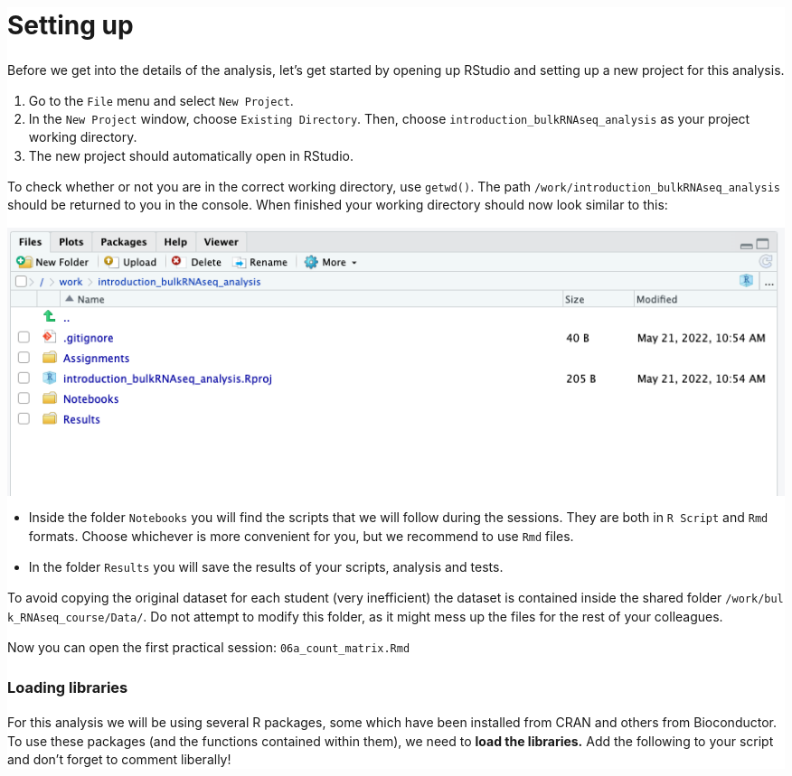 # Setting up

Before we get into the details of the analysis, let’s get started by
opening up RStudio and setting up a new project for this analysis.

1.  Go to the `File` menu and select `New Project`.
2.  In the `New Project` window, choose `Existing Directory`. Then,
    choose `introduction_bulkRNAseq_analysis` as your project working
    directory.
3.  The new project should automatically open in RStudio.

To check whether or not you are in the correct working directory, use
`getwd()`. The path `/work/introduction_bulkRNAseq_analysis` should be
returned to you in the console. When finished your working directory
should now look similar to this:

<img src="./img/06a_count_matrix/settingup.png" style="display: block; margin: auto;" />

-   Inside the folder `Notebooks` you will find the scripts that we will
    follow during the sessions. They are both in `R Script` and `Rmd`
    formats. Choose whichever is more convenient for you, but we
    recommend to use `Rmd` files.

-   In the folder `Results` you will save the results of your scripts,
    analysis and tests.

To avoid copying the original dataset for each student (very
inefficient) the dataset is contained inside the shared folder
`/work/bulk_RNAseq_course/Data/`. Do not attempt to modify this folder,
as it might mess up the files for the rest of your colleagues.

Now you can open the first practical session: `06a_count_matrix.Rmd`

### Loading libraries

For this analysis we will be using several R packages, some which have
been installed from CRAN and others from Bioconductor. To use these
packages (and the functions contained within them), we need to **load
the libraries.** Add the following to your script and don’t forget to
comment liberally!
